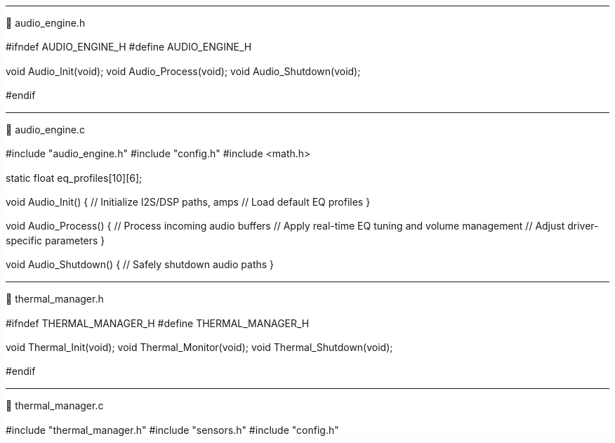 
---

📁 audio_engine.h

#ifndef AUDIO_ENGINE_H
#define AUDIO_ENGINE_H

void Audio_Init(void);
void Audio_Process(void);
void Audio_Shutdown(void);

#endif


---

📁 audio_engine.c

#include "audio_engine.h"
#include "config.h"
#include <math.h>

static float eq_profiles[10][6];

void Audio_Init() {
    // Initialize I2S/DSP paths, amps
    // Load default EQ profiles
}

void Audio_Process() {
    // Process incoming audio buffers
    // Apply real-time EQ tuning and volume management
    // Adjust driver-specific parameters
}

void Audio_Shutdown() {
    // Safely shutdown audio paths
}


---

📁 thermal_manager.h

#ifndef THERMAL_MANAGER_H
#define THERMAL_MANAGER_H

void Thermal_Init(void);
void Thermal_Monitor(void);
void Thermal_Shutdown(void);

#endif


---

📁 thermal_manager.c

#include "thermal_manager.h"
#include "sensors.h"
#include "config.h"
